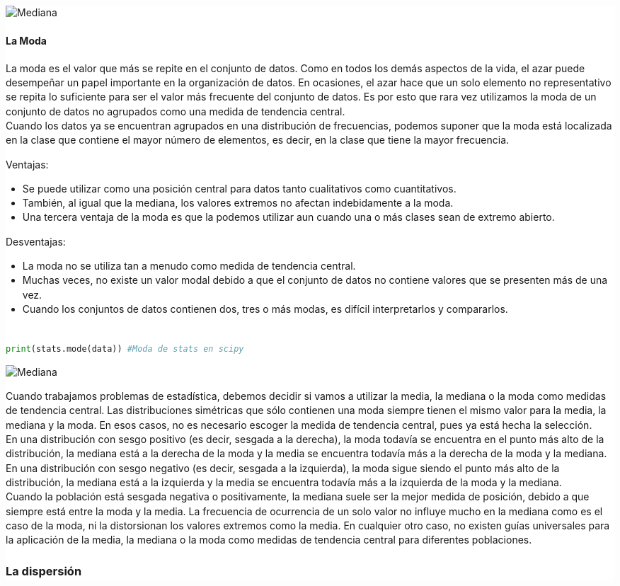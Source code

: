 ![Mediana](../_src/assets/mediana.PNG) 

#### La Moda

La moda es el valor que más se repite en el conjunto de datos. Como en todos los demás aspectos de la vida, el azar puede desempeñar un papel importante en la organización de datos. En ocasiones, el azar hace que un solo elemento no representativo se repita lo suficiente para ser el valor más frecuente del conjunto de datos. Es por esto que rara vez utilizamos la moda de un conjunto de datos no agrupados como una medida de tendencia central.<br>
Cuando los datos ya se encuentran agrupados en una distribución de frecuencias, podemos suponer que la moda está localizada en la clase que contiene el mayor número de elementos, es decir, en la clase que tiene la mayor frecuencia.<br>

Ventajas:<br>
- Se puede utilizar como una posición central para datos tanto cualitativos como cuantitativos.<br>
- También, al igual que la mediana, los valores extremos no afectan indebidamente a la moda.<br>
- Una tercera ventaja de la moda es que la podemos utilizar aun cuando una o más clases sean de extremo abierto.<br>

Desventajas:<br>
- La moda no se utiliza tan a menudo como medida de tendencia central.<br>
- Muchas veces, no existe un valor modal debido a que el conjunto de datos no contiene valores que se presenten más de una vez.<br>
- Cuando los conjuntos de datos contienen dos, tres o más modas, es difícil interpretarlos y compararlos.<br>

```python

print(stats.mode(data)) #Moda de stats en scipy 

```

![Mediana](../_src/assets/sesgoscurva.PNG)

Cuando trabajamos problemas de estadística, debemos decidir si vamos a utilizar la media, la mediana o la moda como medidas de tendencia central. Las distribuciones simétricas que sólo contienen una moda siempre tienen el mismo valor para la media, la mediana y la moda. En esos casos, no es necesario escoger la medida de tendencia central, pues ya está hecha la selección.<br>
En una distribución con sesgo positivo (es decir, sesgada a la derecha), la moda todavía se encuentra en el punto más alto de la distribución, la mediana está a la derecha de la moda y la media se encuentra todavía más a la derecha de la moda y la mediana.<br>
En una distribución con sesgo negativo (es decir, sesgada a la izquierda), la moda sigue siendo el punto más alto de la distribución, la mediana está a la izquierda y la media se encuentra todavía más a la izquierda de la moda y la mediana.<br>
Cuando la población está sesgada negativa o positivamente, la mediana suele ser la mejor medida de posición, debido a que siempre está entre la moda y la media. La frecuencia de ocurrencia de un solo valor no influye mucho en la mediana como es el caso de la moda, ni la distorsionan los valores extremos como la media.
En cualquier otro caso, no existen guías universales para la aplicación de la media, la mediana o la moda como medidas de tendencia central para diferentes poblaciones.

### La dispersión
